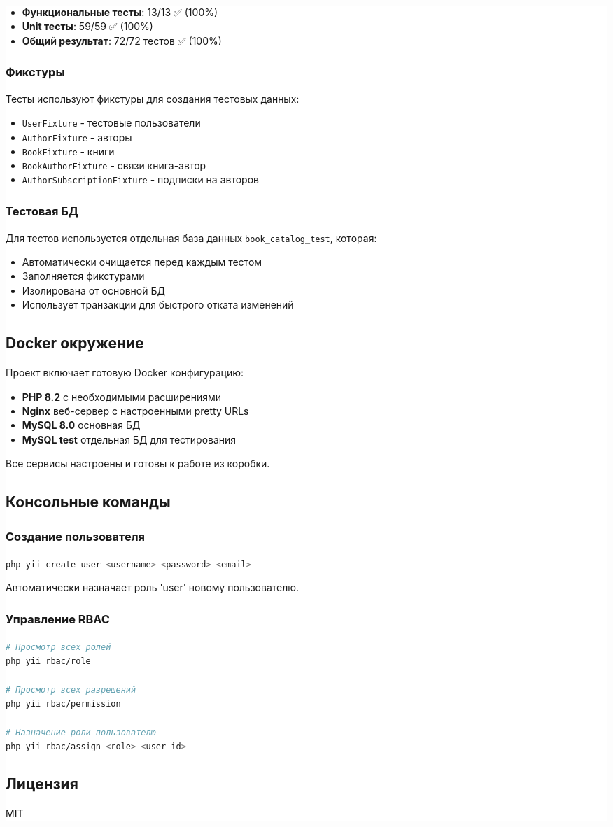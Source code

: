 - **Функциональные тесты**: 13/13 ✅ (100%)
- **Unit тесты**: 59/59 ✅ (100%)
- **Общий результат**: 72/72 тестов ✅ (100%)

### Фикстуры

Тесты используют фикстуры для создания тестовых данных:

- `UserFixture` - тестовые пользователи
- `AuthorFixture` - авторы
- `BookFixture` - книги
- `BookAuthorFixture` - связи книга-автор
- `AuthorSubscriptionFixture` - подписки на авторов

### Тестовая БД

Для тестов используется отдельная база данных `book_catalog_test`, которая:

- Автоматически очищается перед каждым тестом
- Заполняется фикстурами
- Изолирована от основной БД
- Использует транзакции для быстрого отката изменений

## Docker окружение

Проект включает готовую Docker конфигурацию:

- **PHP 8.2** с необходимыми расширениями
- **Nginx** веб-сервер с настроенными pretty URLs
- **MySQL 8.0** основная БД
- **MySQL test** отдельная БД для тестирования

Все сервисы настроены и готовы к работе из коробки.

## Консольные команды

### Создание пользователя
```bash
php yii create-user <username> <password> <email>
```

Автоматически назначает роль 'user' новому пользователю.

### Управление RBAC
```bash
# Просмотр всех ролей
php yii rbac/role

# Просмотр всех разрешений  
php yii rbac/permission

# Назначение роли пользователю
php yii rbac/assign <role> <user_id>
```

## Лицензия

MIT
